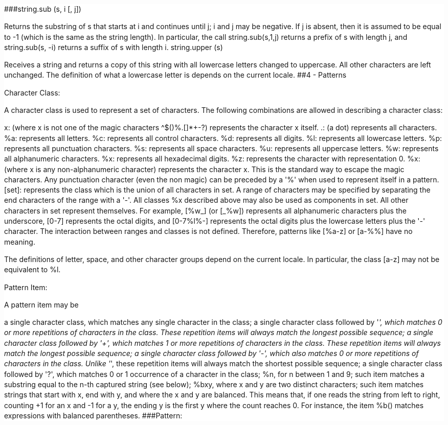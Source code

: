 ###string.sub (s, i [, j])

Returns the substring of s that starts at i and continues until j; i and j may be negative. If j is absent, then it is assumed to be equal to -1 (which is the same as the string length). In particular, the call string.sub(s,1,j) returns a prefix of s with length j, and string.sub(s, -i) returns a suffix of s with length i.
string.upper (s)

Receives a string and returns a copy of this string with all lowercase letters changed to uppercase. All other characters are left unchanged. The definition of what a lowercase letter is depends on the current locale.
##4 - Patterns

Character Class:

A character class is used to represent a set of characters. The following combinations are allowed in describing a character class:

x: (where x is not one of the magic characters ^$()%.[]*+-?) represents the character x itself.
.: (a dot) represents all characters.
%a: represents all letters.
%c: represents all control characters.
%d: represents all digits.
%l: represents all lowercase letters.
%p: represents all punctuation characters.
%s: represents all space characters.
%u: represents all uppercase letters.
%w: represents all alphanumeric characters.
%x: represents all hexadecimal digits.
%z: represents the character with representation 0.
%x: (where x is any non-alphanumeric character) represents the character x. This is the standard way to escape the magic characters. Any punctuation character (even the non magic) can be preceded by a '%' when used to represent itself in a pattern.
[set]: represents the class which is the union of all characters in set. A range of characters may be specified by separating the end characters of the range with a '-'. All classes %x described above may also be used as components in set. All other characters in set represent themselves. For example, [%w_] (or [_%w]) represents all alphanumeric characters plus the underscore, [0-7] represents the octal digits, and [0-7%l%-] represents the octal digits plus the lowercase letters plus the '-' character.
The interaction between ranges and classes is not defined. Therefore, patterns like [%a-z] or [a-%%] have no meaning.

[^set]: represents the complement of set, where set is interpreted as above.
For all classes represented by single letters (%a, %c, etc.), the corresponding uppercase letter represents the complement of the class. For instance, %S represents all non-space characters.

The definitions of letter, space, and other character groups depend on the current locale. In particular, the class [a-z] may not be equivalent to %l.

Pattern Item:

A pattern item may be

a single character class, which matches any single character in the class;
a single character class followed by '*', which matches 0 or more repetitions of characters in the class. These repetition items will always match the longest possible sequence;
a single character class followed by '+', which matches 1 or more repetitions of characters in the class. These repetition items will always match the longest possible sequence;
a single character class followed by '-', which also matches 0 or more repetitions of characters in the class. Unlike '*', these repetition items will always match the shortest possible sequence;
a single character class followed by '?', which matches 0 or 1 occurrence of a character in the class;
%n, for n between 1 and 9; such item matches a substring equal to the n-th captured string (see below);
%bxy, where x and y are two distinct characters; such item matches strings that start with x, end with y, and where the x and y are balanced. This means that, if one reads the string from left to right, counting +1 for an x and -1 for a y, the ending y is the first y where the count reaches 0. For instance, the item %b() matches expressions with balanced parentheses.
###Pattern:
